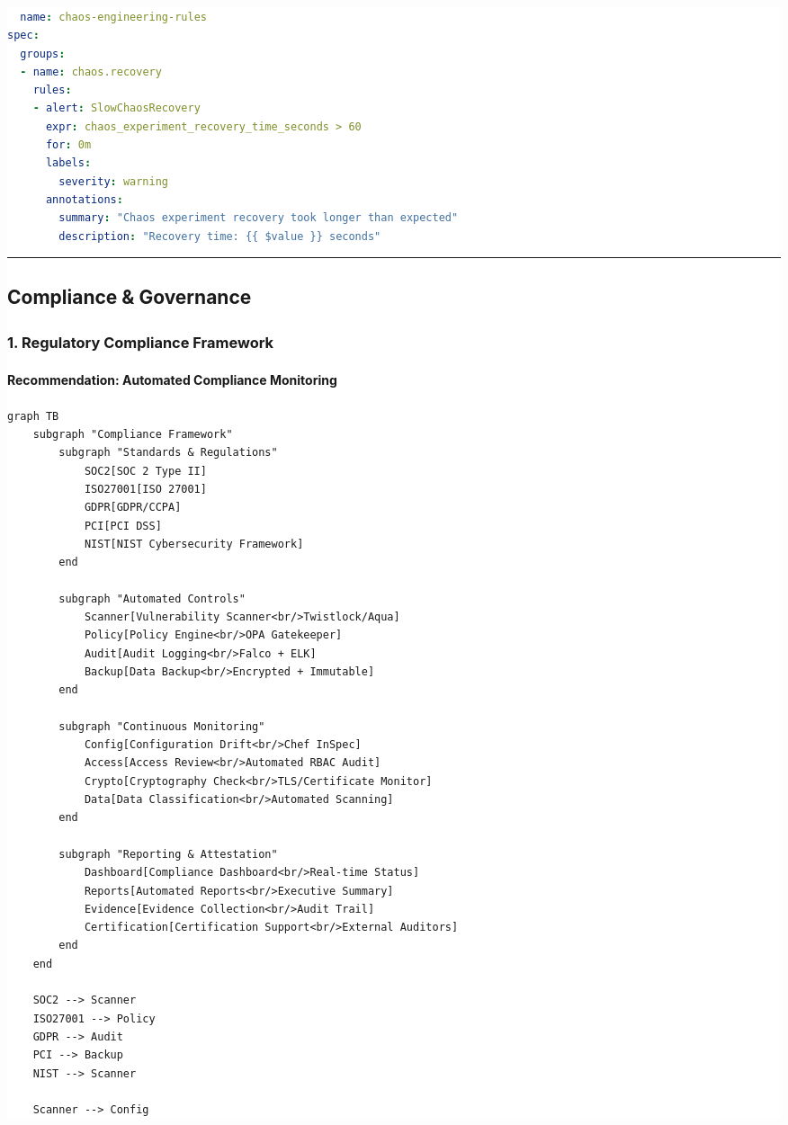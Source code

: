 ```yaml
  name: chaos-engineering-rules
spec:
  groups:
  - name: chaos.recovery
    rules:
    - alert: SlowChaosRecovery
      expr: chaos_experiment_recovery_time_seconds > 60
      for: 0m
      labels:
        severity: warning
      annotations:
        summary: "Chaos experiment recovery took longer than expected"
        description: "Recovery time: {{ $value }} seconds"
```

---

## Compliance & Governance

### 1. Regulatory Compliance Framework

#### Recommendation: Automated Compliance Monitoring

```mermaid
graph TB
    subgraph "Compliance Framework"
        subgraph "Standards & Regulations"
            SOC2[SOC 2 Type II]
            ISO27001[ISO 27001]
            GDPR[GDPR/CCPA]
            PCI[PCI DSS]
            NIST[NIST Cybersecurity Framework]
        end
        
        subgraph "Automated Controls"
            Scanner[Vulnerability Scanner<br/>Twistlock/Aqua]
            Policy[Policy Engine<br/>OPA Gatekeeper]
            Audit[Audit Logging<br/>Falco + ELK]
            Backup[Data Backup<br/>Encrypted + Immutable]
        end
        
        subgraph "Continuous Monitoring"
            Config[Configuration Drift<br/>Chef InSpec]
            Access[Access Review<br/>Automated RBAC Audit]
            Crypto[Cryptography Check<br/>TLS/Certificate Monitor]
            Data[Data Classification<br/>Automated Scanning]
        end
        
        subgraph "Reporting & Attestation"
            Dashboard[Compliance Dashboard<br/>Real-time Status]
            Reports[Automated Reports<br/>Executive Summary]
            Evidence[Evidence Collection<br/>Audit Trail]
            Certification[Certification Support<br/>External Auditors]
        end
    end
    
    SOC2 --> Scanner
    ISO27001 --> Policy
    GDPR --> Audit
    PCI --> Backup
    NIST --> Scanner
    
    Scanner --> Config
```